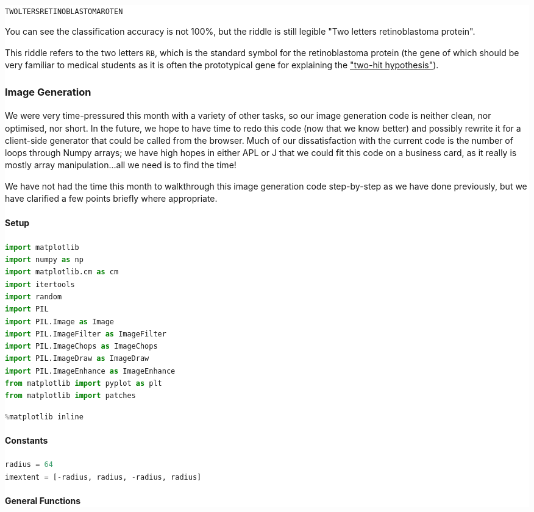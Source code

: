 ```text
TWOLTERSRETINOBLASTOMAROTEN
```


You can see the classification accuracy is not 100%, but the riddle is still legible "Two letters retinoblastoma protein".

This riddle refers to the two letters `RB`, which is the standard symbol for the retinoblastoma protein (the gene of which should be very familiar to medical students as it is often the prototypical gene for explaining the ["two-hit hypothesis"](https://en.wikipedia.org/wiki/Knudson_hypothesis)).

### Image Generation

We were very time-pressured this month with a variety of other tasks, so our image generation code is neither clean, nor optimised, nor short. In the future, we hope to have time to redo this code (now that we know better) and possibly rewrite it for a client-side generator that could be called from the browser. Much of our dissatisfaction with the current code is the number of loops through Numpy arrays; we have high hopes in either APL or J that we could fit this code on a business card, as it really is mostly array manipulation...all we need is to find the time!

We have not had the time this month to walkthrough this image generation code step-by-step as we have done previously, but we have clarified a few points briefly where appropriate.

#### Setup


```python
import matplotlib
import numpy as np
import matplotlib.cm as cm
import itertools
import random
import PIL
import PIL.Image as Image
import PIL.ImageFilter as ImageFilter
import PIL.ImageChops as ImageChops
import PIL.ImageDraw as ImageDraw
import PIL.ImageEnhance as ImageEnhance
from matplotlib import pyplot as plt
from matplotlib import patches
```


```python
%matplotlib inline
```

#### Constants


```python
radius = 64
imextent = [-radius, radius, -radius, radius]
```

#### General Functions
